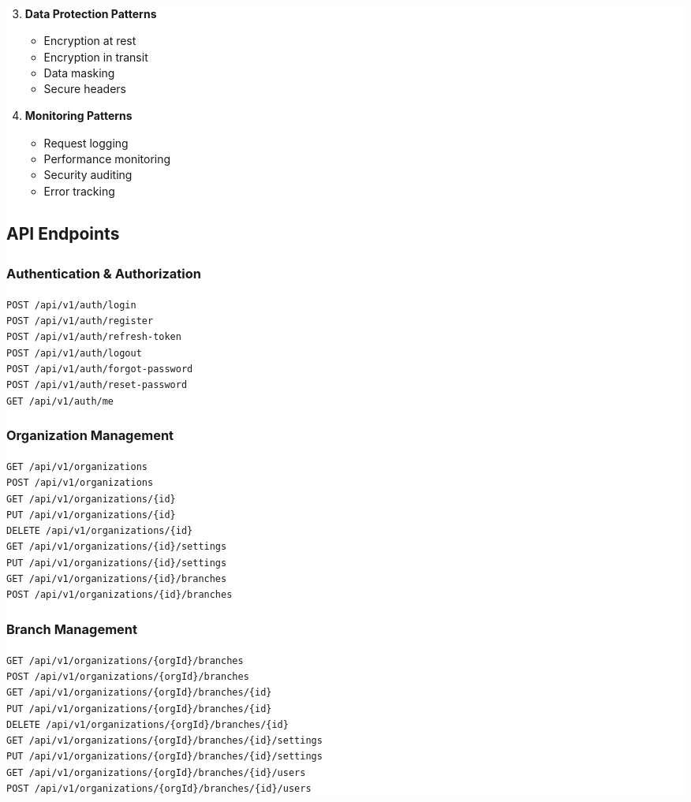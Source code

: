 3. **Data Protection Patterns**
   - Encryption at rest
   - Encryption in transit
   - Data masking
   - Secure headers

4. **Monitoring Patterns**
   - Request logging
   - Performance monitoring
   - Security auditing
   - Error tracking

## API Endpoints

### Authentication & Authorization

```
POST /api/v1/auth/login
POST /api/v1/auth/register
POST /api/v1/auth/refresh-token
POST /api/v1/auth/logout
POST /api/v1/auth/forgot-password
POST /api/v1/auth/reset-password
GET /api/v1/auth/me
```

### Organization Management

```
GET /api/v1/organizations
POST /api/v1/organizations
GET /api/v1/organizations/{id}
PUT /api/v1/organizations/{id}
DELETE /api/v1/organizations/{id}
GET /api/v1/organizations/{id}/settings
PUT /api/v1/organizations/{id}/settings
GET /api/v1/organizations/{id}/branches
POST /api/v1/organizations/{id}/branches
```

### Branch Management

```
GET /api/v1/organizations/{orgId}/branches
POST /api/v1/organizations/{orgId}/branches
GET /api/v1/organizations/{orgId}/branches/{id}
PUT /api/v1/organizations/{orgId}/branches/{id}
DELETE /api/v1/organizations/{orgId}/branches/{id}
GET /api/v1/organizations/{orgId}/branches/{id}/settings
PUT /api/v1/organizations/{orgId}/branches/{id}/settings
GET /api/v1/organizations/{orgId}/branches/{id}/users
POST /api/v1/organizations/{orgId}/branches/{id}/users
```
